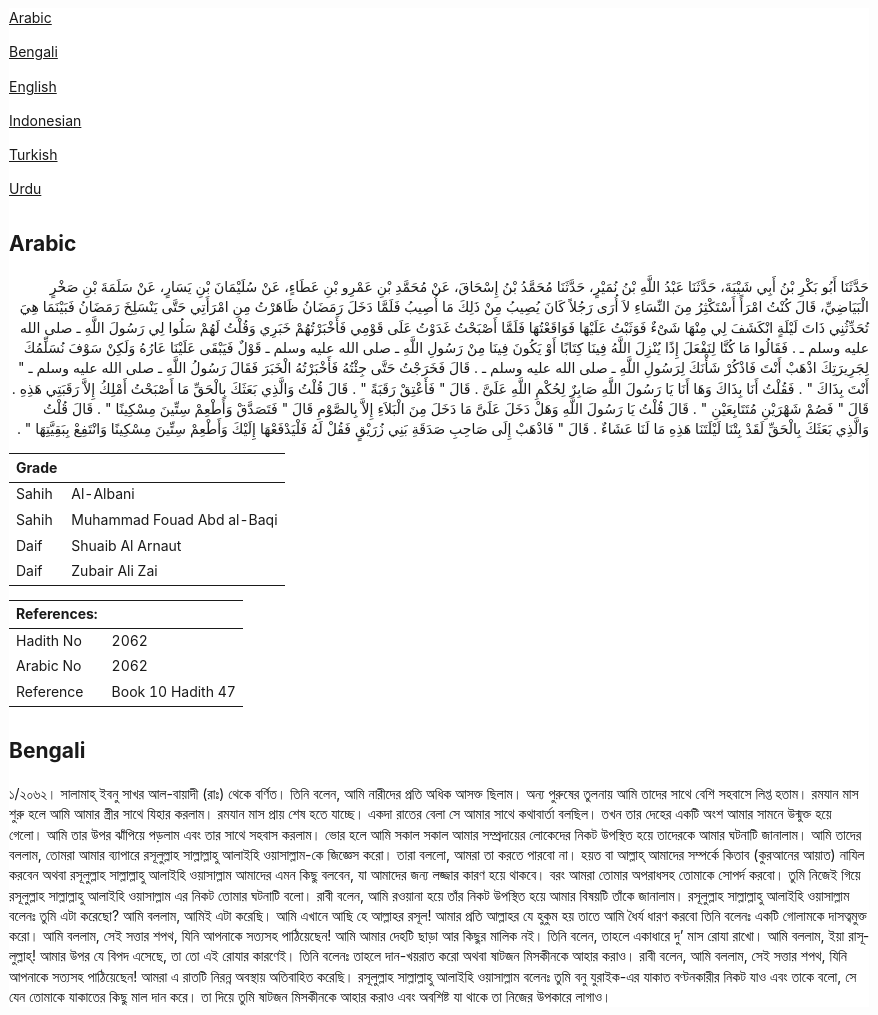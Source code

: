 [Arabic](#arabic)

[Bengali](#bengali)

[English](#english)

[Indonesian](#indonesian)

[Turkish](#turkish)

[Urdu](#urdu)

## Arabic


<div dir="rtl" lang="ar" style={{fontSize:'larger',backgroundColor:'#f8f9fa',padding:20}}>
حَدَّثَنَا أَبُو بَكْرِ بْنُ أَبِي شَيْبَةَ، حَدَّثَنَا عَبْدُ اللَّهِ بْنُ نُمَيْرٍ، حَدَّثَنَا مُحَمَّدُ بْنُ إِسْحَاقَ، عَنْ مُحَمَّدِ بْنِ عَمْرِو بْنِ عَطَاءٍ، عَنْ سُلَيْمَانَ بْنِ يَسَارٍ، عَنْ سَلَمَةَ بْنِ صَخْرٍ الْبَيَاضِيِّ، قَالَ كُنْتُ امْرَأً أَسْتَكْثِرُ مِنَ النِّسَاءِ لاَ أُرَى رَجُلاً كَانَ يُصِيبُ مِنْ ذَلِكَ مَا أُصِيبُ فَلَمَّا دَخَلَ رَمَضَانُ ظَاهَرْتُ مِنِ امْرَأَتِي حَتَّى يَنْسَلِخَ رَمَضَانُ فَبَيْنَمَا هِيَ تُحَدِّثُنِي ذَاتَ لَيْلَةٍ انْكَشَفَ لِي مِنْهَا شَىْءٌ فَوَثَبْتُ عَلَيْهَا فَوَاقَعْتُهَا فَلَمَّا أَصْبَحْتُ غَدَوْتُ عَلَى قَوْمِي فَأَخْبَرْتُهُمْ خَبَرِي وَقُلْتُ لَهُمْ سَلُوا لِي رَسُولَ اللَّهِ ـ صلى الله عليه وسلم ـ ‏.‏ فَقَالُوا مَا كُنَّا لِنَفْعَلَ إِذًا يُنْزِلَ اللَّهُ فِينَا كِتَابًا أَوْ يَكُونَ فِينَا مِنْ رَسُولِ اللَّهِ ـ صلى الله عليه وسلم ـ قَوْلٌ فَيَبْقَى عَلَيْنَا عَارُهُ وَلَكِنْ سَوْفَ نُسَلِّمُكَ لِجَرِيرَتِكَ اذْهَبْ أَنْتَ فَاذْكُرْ شَأْنَكَ لِرَسُولِ اللَّهِ ـ صلى الله عليه وسلم ـ ‏.‏ قَالَ فَخَرَجْتُ حَتَّى جِئْتُهُ فَأَخْبَرْتُهُ الْخَبَرَ فَقَالَ رَسُولُ اللَّهِ ـ صلى الله عليه وسلم ـ ‏"‏ أَنْتَ بِذَاكَ ‏"‏ ‏.‏ فَقُلْتُ أَنَا بِذَاكَ وَهَا أَنَا يَا رَسُولَ اللَّهِ صَابِرٌ لِحُكْمِ اللَّهِ عَلَىَّ ‏.‏ قَالَ ‏"‏ فَأَعْتِقْ رَقَبَةً ‏"‏ ‏.‏ قَالَ قُلْتُ وَالَّذِي بَعَثَكَ بِالْحَقِّ مَا أَصْبَحْتُ أَمْلِكُ إِلاَّ رَقَبَتِي هَذِهِ ‏.‏ قَالَ ‏"‏ فَصُمْ شَهْرَيْنِ مُتَتَابِعَيْنِ ‏"‏ ‏.‏ قَالَ قُلْتُ يَا رَسُولَ اللَّهِ وَهَلْ دَخَلَ عَلَىَّ مَا دَخَلَ مِنَ الْبَلاَءِ إِلاَّ بِالصَّوْمِ قَالَ ‏"‏ فَتَصَدَّقْ وَأَطْعِمْ سِتِّينَ مِسْكِينًا ‏"‏ ‏.‏ قَالَ قُلْتُ وَالَّذِي بَعَثَكَ بِالْحَقِّ لَقَدْ بِتْنَا لَيْلَتَنَا هَذِهِ مَا لَنَا عَشَاءٌ ‏.‏ قَالَ ‏"‏ فَاذْهَبْ إِلَى صَاحِبِ صَدَقَةِ بَنِي زُرَيْقٍ فَقُلْ لَهُ فَلْيَدْفَعْهَا إِلَيْكَ وَأَطْعِمْ سِتِّينَ مِسْكِينًا وَانْتَفِعْ بِبَقِيَّتِهَا ‏"‏ ‏.‏
</div>
<div style={{backgroundColor:'#f8f9fa',padding:20, marginBottom: 10}}><table> <thead> <tr> <th>Grade</th> <th></th> </tr> </thead> <tbody> <tr><td>Sahih</td><td>Al-Albani</td></tr><tr><td>Sahih</td><td>Muhammad Fouad Abd al-Baqi</td></tr><tr><td>Daif</td><td>Shuaib Al Arnaut</td></tr><tr><td>Daif</td><td>Zubair Ali Zai</td></tr></tbody></table><table> <thead> <tr> <th>References:</th> <th></th> </tr> </thead> <tbody><tr><td>Hadith No</td><td>2062</td></tr><tr><td>Arabic No</td><td>2062</td></tr><tr><td>Reference</td><td>Book 10 Hadith 47</td></tr></tbody></table></div>

## Bengali


<div dir="ltr" lang="bn" style={{fontSize:'larger',backgroundColor:'#f8f9fa',padding:20}}>
১/২০৬২। সালামাহ্ ইবনু সাখর আল-বায়াদী (রাঃ) থেকে বর্ণিত। তিনি বলেন, আমি নারীদের প্রতি অধিক আসক্ত ছিলাম। অন্য পুরুষের তুলনায় আমি তাদের সাথে বেশি সহবাসে লিপ্ত হতাম। রমযান মাস শুরু হলে আমি আমার স্ত্রীর সাথে যিহার করলাম। রমযান মাস প্রায় শেষ হতে যাচ্ছে। একদা রাতের বেলা সে আমার সাথে কথাবার্তা বলছিল। তখন তার দেহের একটি অংশ আমার সামনে উন্মুক্ত হয়ে গেলো। আমি তার উপর ঝাঁপিয়ে পড়লাম এবং তার সাথে সহবাস করলাম। ভোর হলে আমি সকাল সকাল আমার সম্প্রদায়ের লোকেদের নিকট উপস্থিত হয়ে তাদেরকে আমার ঘটনাটি জানালাম। আমি তাদের বললাম, তোমরা আমার ব্যাপারে রসূলুল্লাহ সাল্লাল্লাহু আলাইহি ওয়াসাল্লাম-কে জিজ্ঞেস করো। তারা বললো, আমরা তা করতে পারবো না। হয়ত বা আল্লাহ্ আমাদের সম্পর্কে কিতাব (কুরআনের আয়াত) নাযিল করবেন অথবা রসূলুল্লাহ সাল্লাল্লাহু আলাইহি ওয়াসাল্লাম আমাদের এমন কিছু বলবেন, যা আমাদের জন্য লজ্জার কারণ হয়ে থাকবে। বরং আমরা তোমার অপরাধসহ তোমাকে সোপর্দ করবো। তুমি নিজেই গিয়ে রসূলুল্লাহ সাল্লাল্লাহু আলাইহি ওয়াসাল্লাম এর নিকট তোমার ঘটনাটি বলো। রাবী বলেন, আমি রওয়ানা হয়ে তাঁর নিকট উপস্থিত হয়ে আমার বিষয়টি তাঁকে জানালাম। রসূলুল্লাহ সাল্লাল্লাহু আলাইহি ওয়াসাল্লাম বলেনঃ তুমি এটা করেছো? আমি বললাম, আমিই এটা করেছি। আমি এখানে আছি হে আল্লাহর রসূল! আমার প্রতি আল্লাহর যে হুকুম হয় তাতে আমি ধৈর্য ধারণ করবো তিনি বলেনঃ একটি গোলামকে দাসত্বমুক্ত করো। আমি বললাম, সেই সত্তার শপথ, যিনি আপনাকে সত্যসহ পাঠিয়েছেন! আমি আমার দেহটি ছাড়া আর কিছুর মালিক নই। তিনি বলেন, তাহলে একাধারে দু’ মাস রোযা রাখো। আমি বললাম, ইয়া রাসূলুল্লাহ্! আমার উপর যে বিপদ এসেছে, তা তো এই রোযার কারণেই। তিনি বলেনঃ তাহলে দান-খয়রাত করো অথবা ষাটজন মিসকীনকে আহার করাও। রাবী বলেন, আমি বললাম, সেই সত্তার শপথ, যিনি আপনাকে সত্যসহ পাঠিয়েছেন! আমরা এ রাতটি নিরন্ন অবস্থায় অতিবাহিত করেছি। রসূলুল্লাহ সাল্লাল্লাহু আলাইহি ওয়াসাল্লাম বলেনঃ তুমি বনু যুরাইক-এর যাকাত বণ্টনকারীর নিকট যাও এবং তাকে বলো, সে যেন তোমাকে যাকাতের কিছু মাল দান করে। তা দিয়ে তুমি ষাটজন মিসকীনকে আহার করাও এবং অবশিষ্ট যা থাকে তা নিজের উপকারে লাগাও।
</div>